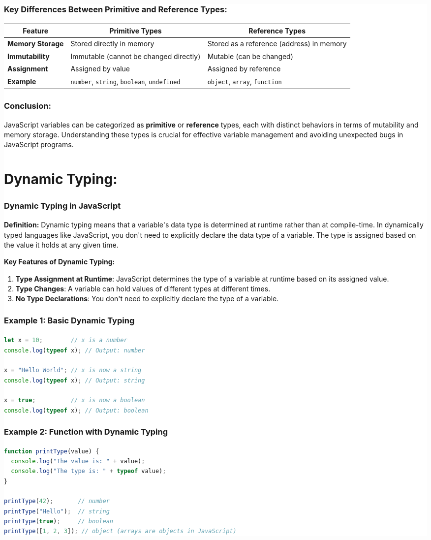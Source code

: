### Key Differences Between Primitive and Reference Types:

| **Feature**           | **Primitive Types**                             | **Reference Types**                          |
|-----------------------|-------------------------------------------------|---------------------------------------------|
| **Memory Storage**     | Stored directly in memory                       | Stored as a reference (address) in memory   |
| **Immutability**       | Immutable (cannot be changed directly)          | Mutable (can be changed)                    |
| **Assignment**         | Assigned by value                               | Assigned by reference                       |
| **Example**            | `number`, `string`, `boolean`, `undefined`      | `object`, `array`, `function`               |

### Conclusion:
JavaScript variables can be categorized as **primitive** or **reference** types, each with distinct behaviors in terms of mutability and memory storage. Understanding these types is crucial for effective variable management and avoiding unexpected bugs in JavaScript programs.

# Dynamic Typing:
### **Dynamic Typing in JavaScript**

**Definition:**
Dynamic typing means that a variable's data type is determined at runtime rather than at compile-time. In dynamically typed languages like JavaScript, you don't need to explicitly declare the data type of a variable. The type is assigned based on the value it holds at any given time.

**Key Features of Dynamic Typing:**
1. **Type Assignment at Runtime**: JavaScript determines the type of a variable at runtime based on its assigned value.
2. **Type Changes**: A variable can hold values of different types at different times.
3. **No Type Declarations**: You don't need to explicitly declare the type of a variable.

### **Example 1: Basic Dynamic Typing**
```javascript
let x = 10;        // x is a number
console.log(typeof x); // Output: number

x = "Hello World"; // x is now a string
console.log(typeof x); // Output: string

x = true;          // x is now a boolean
console.log(typeof x); // Output: boolean
```

### **Example 2: Function with Dynamic Typing**
```javascript
function printType(value) {
  console.log("The value is: " + value);
  console.log("The type is: " + typeof value);
}

printType(42);       // number
printType("Hello");  // string
printType(true);     // boolean
printType([1, 2, 3]); // object (arrays are objects in JavaScript)
```
